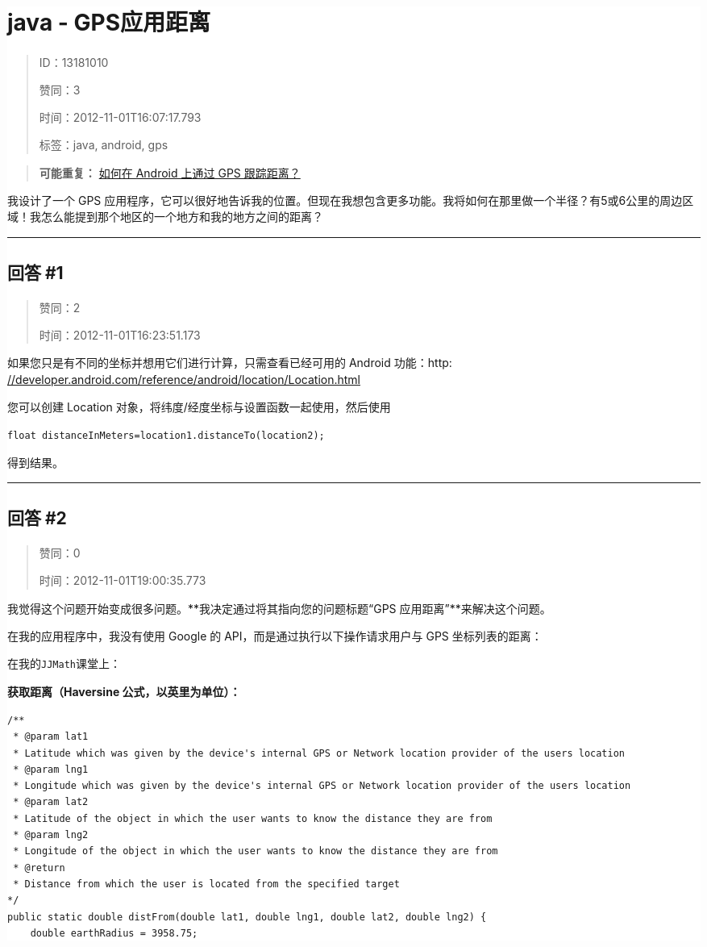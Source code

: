 # java - GPS应用距离

> ID：13181010
> 
> 赞同：3
> 
> 时间：2012-11-01T16:07:17.793
> 
> 标签：java, android, gps

> **可能重复：**
> [如何在 Android 上通过 GPS 跟踪距离？](https://stackoverflow.com/questions/10818178/how-to-track-distance-via-gps-on-android)

我设计了一个 GPS 应用程序，它可以很好地告诉我的位置。但现在我想包含更多功能。我将如何在那里做一个半径？有5或6公里的周边区域！我怎么能提到那个地区的一个地方和我的地方之间的距离？

* * *

## 回答 #1

> 赞同：2
> 
> 时间：2012-11-01T16:23:51.173

如果您只是有不同的坐标并想用它们进行计算，只需查看已经可用的 Android 功能：http: [//developer.android.com/reference/android/location/Location.html](http://developer.android.com/reference/android/location/Location.html)

您可以创建 Location 对象，将纬度/经度坐标与设置函数一起使用，然后使用

```
float distanceInMeters=location1.distanceTo(location2); 
```

得到结果。

* * *

## 回答 #2

> 赞同：0
> 
> 时间：2012-11-01T19:00:35.773

我觉得这个问题开始变成很多问题。**我决定通过将其指向您的问题标题“GPS 应用距离”**来解决这个问题。

在我的应用程序中，我没有使用 Google 的 API，而是通过执行以下操作请求用户与 GPS 坐标列表的距离：

在我的`JJMath`课堂上：

**获取距离（Haversine 公式，以英里为单位）：**

```
/**
 * @param lat1
 * Latitude which was given by the device's internal GPS or Network location provider of the users location
 * @param lng1
 * Longitude which was given by the device's internal GPS or Network location provider of the users location 
 * @param lat2
 * Latitude of the object in which the user wants to know the distance they are from
 * @param lng2
 * Longitude of the object in which the user wants to know the distance they are from
 * @return
 * Distance from which the user is located from the specified target
*/
public static double distFrom(double lat1, double lng1, double lat2, double lng2) {
    double earthRadius = 3958.75;
```
